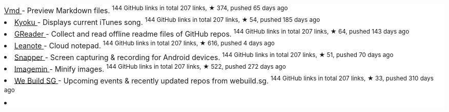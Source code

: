   <a href="https://github.com/yoshuawuyts/vmd">
   Vmd
  </a>
  - Preview Markdown files.
  <sup>
   144 GitHub links in total 207 links, &#9733 374, pushed 65 days ago
  </sup>
 </li>
 <li>
  <a href="https://github.com/cheeaun/kyoku">
   Kyoku
  </a>
  - Displays current iTunes song.
  <sup>
   144 GitHub links in total 207 links, &#9733 54, pushed 185 days ago
  </sup>
 </li>
 <li>
  <a href="https://github.com/Nekle/greader">
   GReader
  </a>
  - Collect and read offline readme files of GitHub repos.
  <sup>
   144 GitHub links in total 207 links, &#9733 64, pushed 143 days ago
  </sup>
 </li>
 <li>
  <a href="https://github.com/leanote/desktop-app">
   Leanote
  </a>
  - Cloud notepad.
  <sup>
   144 GitHub links in total 207 links, &#9733 616, pushed 4 days ago
  </sup>
 </li>
 <li>
  <a href="https://github.com/prt2121/Snapper">
   Snapper
  </a>
  - Screen capturing & recording for Android devices.
  <sup>
   144 GitHub links in total 207 links, &#9733 51, pushed 70 days ago
  </sup>
 </li>
 <li>
  <a href="https://github.com/imagemin/imagemin-app">
   Imagemin
  </a>
  - Minify images.
  <sup>
   144 GitHub links in total 207 links, &#9733 522, pushed 272 days ago
  </sup>
 </li>
 <li>
  <a href="https://github.com/webuildsg/osx">
   We Build SG
  </a>
  - Upcoming events & recently updated repos from webuild.sg.
  <sup>
   144 GitHub links in total 207 links, &#9733 33, pushed 310 days ago
  </sup>
 </li>
 <li>
  <a href="https://github.com/jenslind/piglet">